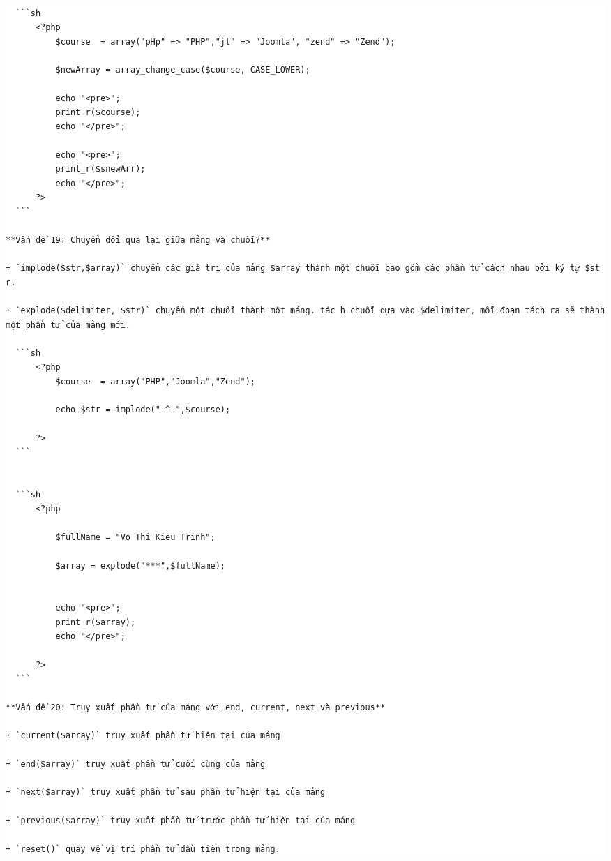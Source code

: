       ```sh
          <?php
              $course  = array("pHp" => "PHP","jl" => "Joomla", "zend" => "Zend");

              $newArray = array_change_case($course, CASE_LOWER);

              echo "<pre>";
              print_r($course);
              echo "</pre>";

              echo "<pre>";
              print_r($snewArr);
              echo "</pre>";
          ?>
      ```

    **Vấn đề 19: Chuyển đổi qua lại giữa mảng và chuỗi?**

    + `implode($str,$array)` chuyển các giá trị của mảng $array thành một chuỗi bao gồm các phần tử cách nhau bởi ký tự $str.

    + `explode($delimiter, $str)` chuyển một chuỗi thành một mảng. tác h chuỗi dựa vào $delimiter, mỗi đoạn tách ra sẽ thành một phần tử của mảng mới.

      ```sh
          <?php
              $course  = array("PHP","Joomla","Zend");

              echo $str = implode("-^-",$course);

          ?>
      ```


      ```sh
          <?php

              $fullName = "Vo Thi Kieu Trinh";

              $array = explode("***",$fullName);


              echo "<pre>";
              print_r($array);
              echo "</pre>";

          ?>
      ```

    **Vấn đề 20: Truy xuất phần tử của mảng với end, current, next và previous**

    + `current($array)` truy xuất phần tử hiện tại của mảng

    + `end($array)` truy xuất phần tử cuối cùng của mảng

    + `next($array)` truy xuất phần tử sau phần tử hiện tại của mảng

    + `previous($array)` truy xuất phần tử trước phần tử hiện tại của mảng

    + `reset()` quay về vị trí phần tử đầu tiên trong mảng.
